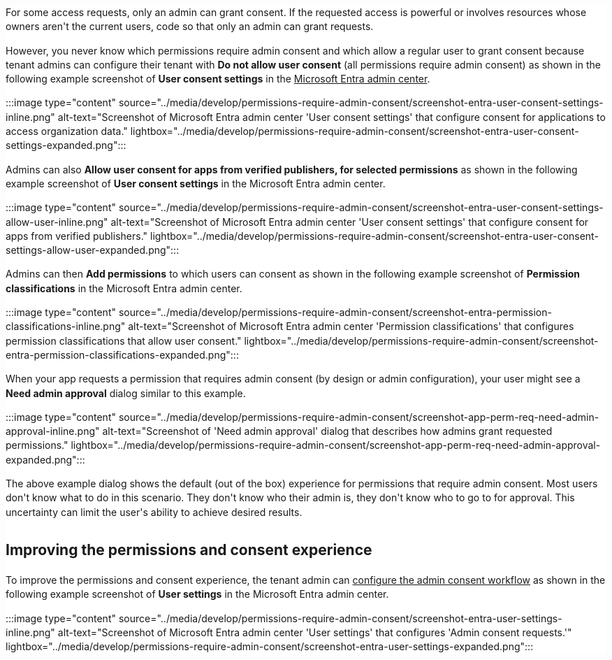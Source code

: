 For some access requests, only an admin can grant consent. If the requested access is powerful or involves resources whose owners aren't the current users, code so that only an admin can grant requests.

However, you never know which permissions require admin consent and which allow a regular user to grant consent because tenant admins can configure their tenant with **Do not allow user consent** (all permissions require admin consent) as shown in the following example screenshot of **User consent settings** in the [Microsoft Entra admin center](/entra/identity/enterprise-apps/configure-user-consent).

:::image type="content" source="../media/develop/permissions-require-admin-consent/screenshot-entra-user-consent-settings-inline.png" alt-text="Screenshot of Microsoft Entra admin center 'User consent settings' that configure consent for applications to access organization data." lightbox="../media/develop/permissions-require-admin-consent/screenshot-entra-user-consent-settings-expanded.png":::

Admins can also **Allow user consent for apps from verified publishers, for selected permissions** as shown in the following example screenshot of **User consent settings** in the Microsoft Entra admin center.

:::image type="content" source="../media/develop/permissions-require-admin-consent/screenshot-entra-user-consent-settings-allow-user-inline.png" alt-text="Screenshot of Microsoft Entra admin center 'User consent settings' that configure consent for apps from verified publishers." lightbox="../media/develop/permissions-require-admin-consent/screenshot-entra-user-consent-settings-allow-user-expanded.png":::

Admins can then **Add permissions** to which users can consent as shown in the following example screenshot of **Permission classifications** in the Microsoft Entra admin center.

:::image type="content" source="../media/develop/permissions-require-admin-consent/screenshot-entra-permission-classifications-inline.png" alt-text="Screenshot of Microsoft Entra admin center 'Permission classifications' that configures permission classifications that allow user consent." lightbox="../media/develop/permissions-require-admin-consent/screenshot-entra-permission-classifications-expanded.png":::

When your app requests a permission that requires admin consent (by design or admin configuration), your user might see a **Need admin approval** dialog similar to this example.

:::image type="content" source="../media/develop/permissions-require-admin-consent/screenshot-app-perm-req-need-admin-approval-inline.png" alt-text="Screenshot of 'Need admin approval' dialog that describes how admins grant requested permissions." lightbox="../media/develop/permissions-require-admin-consent/screenshot-app-perm-req-need-admin-approval-expanded.png":::

The above example dialog shows the default (out of the box) experience for permissions that require admin consent. Most users don't know what to do in this scenario. They don't know who their admin is, they don't know who to go to for approval. This uncertainty can limit the user's ability to achieve desired results.

## Improving the permissions and consent experience

To improve the permissions and consent experience, the tenant admin can [configure the admin consent workflow](/entra/identity/enterprise-apps/configure-admin-consent-workflow) as shown in the following example screenshot of **User settings** in the Microsoft Entra admin center.

:::image type="content" source="../media/develop/permissions-require-admin-consent/screenshot-entra-user-settings-inline.png" alt-text="Screenshot of Microsoft Entra admin center 'User settings' that configures 'Admin consent requests.'" lightbox="../media/develop/permissions-require-admin-consent/screenshot-entra-user-settings-expanded.png":::
